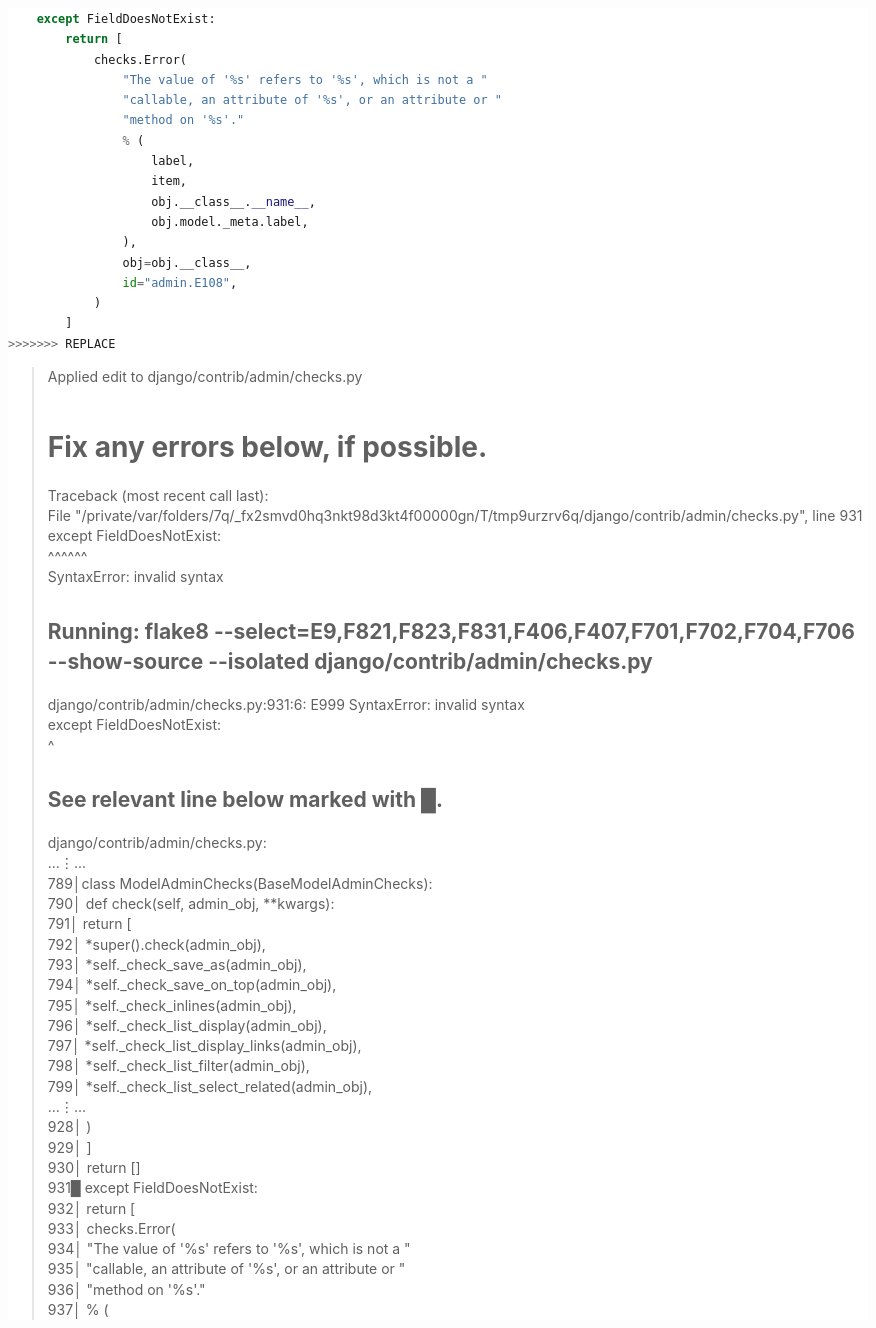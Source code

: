 ```python
    except FieldDoesNotExist:
        return [
            checks.Error(
                "The value of '%s' refers to '%s', which is not a "
                "callable, an attribute of '%s', or an attribute or "
                "method on '%s'."
                % (
                    label,
                    item,
                    obj.__class__.__name__,
                    obj.model._meta.label,
                ),
                obj=obj.__class__,
                id="admin.E108",
            )
        ]
>>>>>>> REPLACE
```

> Applied edit to django/contrib/admin/checks.py  
>  
> # Fix any errors below, if possible.  
>  
> Traceback (most recent call last):  
> File "/private/var/folders/7q/_fx2smvd0hq3nkt98d3kt4f00000gn/T/tmp9urzrv6q/django/contrib/admin/checks.py", line 931  
> except FieldDoesNotExist:  
> ^^^^^^  
> SyntaxError: invalid syntax  
>  
> ## Running: flake8 --select=E9,F821,F823,F831,F406,F407,F701,F702,F704,F706 --show-source --isolated django/contrib/admin/checks.py  
>  
> django/contrib/admin/checks.py:931:6: E999 SyntaxError: invalid syntax  
> except FieldDoesNotExist:  
> ^  
>  
> ## See relevant line below marked with █.  
>  
> django/contrib/admin/checks.py:  
> ...⋮...  
> 789│class ModelAdminChecks(BaseModelAdminChecks):  
> 790│    def check(self, admin_obj, **kwargs):  
> 791│        return [  
> 792│            *super().check(admin_obj),  
> 793│            *self._check_save_as(admin_obj),  
> 794│            *self._check_save_on_top(admin_obj),  
> 795│            *self._check_inlines(admin_obj),  
> 796│            *self._check_list_display(admin_obj),  
> 797│            *self._check_list_display_links(admin_obj),  
> 798│            *self._check_list_filter(admin_obj),  
> 799│            *self._check_list_select_related(admin_obj),  
> ...⋮...  
> 928│                )  
> 929│            ]  
> 930│        return []  
> 931█    except FieldDoesNotExist:  
> 932│        return [  
> 933│            checks.Error(  
> 934│                "The value of '%s' refers to '%s', which is not a "  
> 935│                "callable, an attribute of '%s', or an attribute or "  
> 936│                "method on '%s'."  
> 937│                % (  